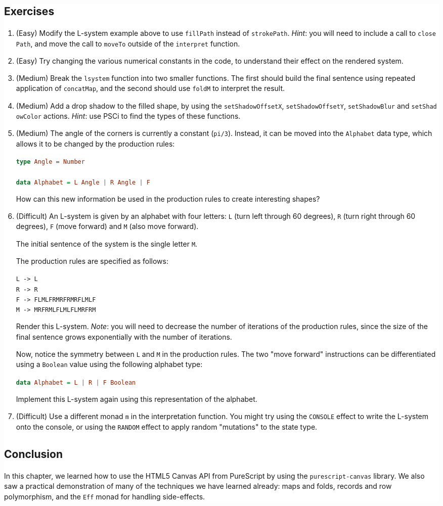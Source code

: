 ## Exercises

1. (Easy) Modify the L-system example above to use `fillPath` instead of `strokePath`. _Hint_: you will need to include a call to `closePath`, and move the call to `moveTo` outside of the `interpret` function.
1. (Easy) Try changing the various numerical constants in the code, to understand their effect on the rendered system.
1. (Medium) Break the `lsystem` function into two smaller functions. The first should build the final sentence using repeated application of `concatMap`, and the second should use `foldM` to interpret the result.
1. (Medium) Add a drop shadow to the filled shape, by using the `setShadowOffsetX`, `setShadowOffsetY`, `setShadowBlur` and `setShadowColor` actions. _Hint_: use PSCi to find the types of these functions.
1. (Medium) The angle of the corners is currently a constant (`pi/3`). Instead, it can be moved into the `Alphabet` data type, which allows it to be changed by the production rules:

    ```haskell
    type Angle = Number
    
    data Alphabet = L Angle | R Angle | F
    ```
    
    How can this new information be used in the production rules to create interesting shapes?
1. (Difficult) An L-system is given by an alphabet with four letters: `L` (turn left through 60 degrees), `R` (turn right through 60 degrees), `F` (move forward) and `M` (also move forward).

    The initial sentence of the system is the single letter `M`.

    The production rules are specified as follows:

    ```text
    L -> L
    R -> R
    F -> FLMLFRMRFRMRFLMLF
    M -> MRFRMLFLMLFLMRFRM
    ```

    Render this L-system. _Note_: you will need to decrease the number of iterations of the production rules, since the size of the final sentence grows exponentially with the number of iterations.

    Now, notice the symmetry between `L` and `M` in the production rules. The two "move forward" instructions can be differentiated using a `Boolean` value using the following alphabet type:

    ```haskell
    data Alphabet = L | R | F Boolean
    ```

    Implement this L-system again using this representation of the alphabet.
1. (Difficult) Use a different monad `m` in the interpretation function. You might try using the `CONSOLE` effect to write the L-system onto the console, or using the `RANDOM` effect to apply random "mutations" to the state type.

## Conclusion

In this chapter, we learned how to use the HTML5 Canvas API from PureScript by using the `purescript-canvas` library. We also saw a practical demonstration of many of the techniques we have learned already: maps and folds, records and row polymorphism, and the `Eff` monad for handling side-effects.
